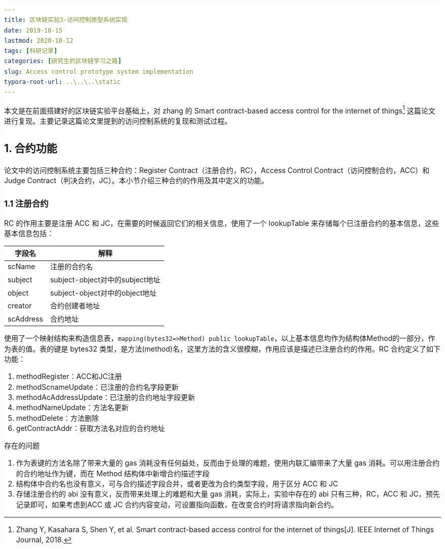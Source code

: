 ```yaml
---
title: 区块链实验3-访问控制原型系统实现
date: 2019-10-15
lastmod: 2020-10-12
tags: [科研记录]
categories: [研究生的区块链学习之路]
slug: Access control prototype system implementation
typora-root-url: ..\..\..\static
---
```


本文是在前面搭建好的区块链实验平台基础上，对 zhang 的 Smart contract-based access control for the internet of things[^1] 这篇论文进行复现。主要记录这篇论文里提到的访问控制系统的复现和测试过程。



[^1]:Zhang Y, Kasahara S, Shen Y, et al. Smart contract-based access control for the internet of things[J]. IEEE Internet of Things Journal, 2018.

## 1. 合约功能

论文中的访问控制系统主要包括三种合约：Register Contract（注册合约，RC），Access Control Contract（访问控制合约，ACC）和 Judge Contract（判决合约，JC）。本小节介绍三种合约的作用及其中定义的功能。

### 1.1 注册合约

RC 的作用主要是注册 ACC 和 JC，在需要的时候返回它们的相关信息，使用了一个 lookupTable 来存储每个已注册合约的基本信息，这些基本信息包括：

| 字段名    | 解释                            |
| --------- | ------------------------------- |
| scName    | 注册的合约名                    |
| subject   | subject-object对中的subject地址 |
| object    | subject-object对中的object地址  |
| creator   | 合约创建者地址                  |
| scAddress | 合约地址                        |

使用了一个映射结构来构造信息表，`mapping(bytes32=>Method) public lookupTable`，以上基本信息均作为结构体Method的一部分，作为表的值。表的键是 bytes32 类型，是方法(method)名，这里方法的含义很模糊，作用应该是描述已注册合约的作用。RC 合约定义了如下功能：

1. methodRegister：ACC和JC注册
2. methodScnameUpdate：已注册的合约名字段更新
3. methodAcAddressUpdate：已注册的合约地址字段更新
5. methodNameUpdate：方法名更新
6. methodDelete：方法删除
7. getContractAddr：获取方法名对应的合约地址

存在的问题

1. 作为表键的方法名除了带来大量的 gas 消耗没有任何益处，反而由于处理的难题，使用内联汇编带来了大量 gas 消耗。可以用注册合约的合约地址作为键，而在 Method 结构体中新增合约描述字段
2. 结构体中合约名也没有意义，可与合约描述字段合并，或者更改为合约类型字段，用于区分 ACC 和 JC
3. 存储注册合约的 abi 没有意义，反而带来处理上的难题和大量 gas 消耗，实际上，实验中存在的 abi 只有三种，RC，ACC 和 JC，预先记录即可，如果考虑到ACC 或 JC 合约内容变动，可设置指向函数，在改变合约时将请求指向新合约。
